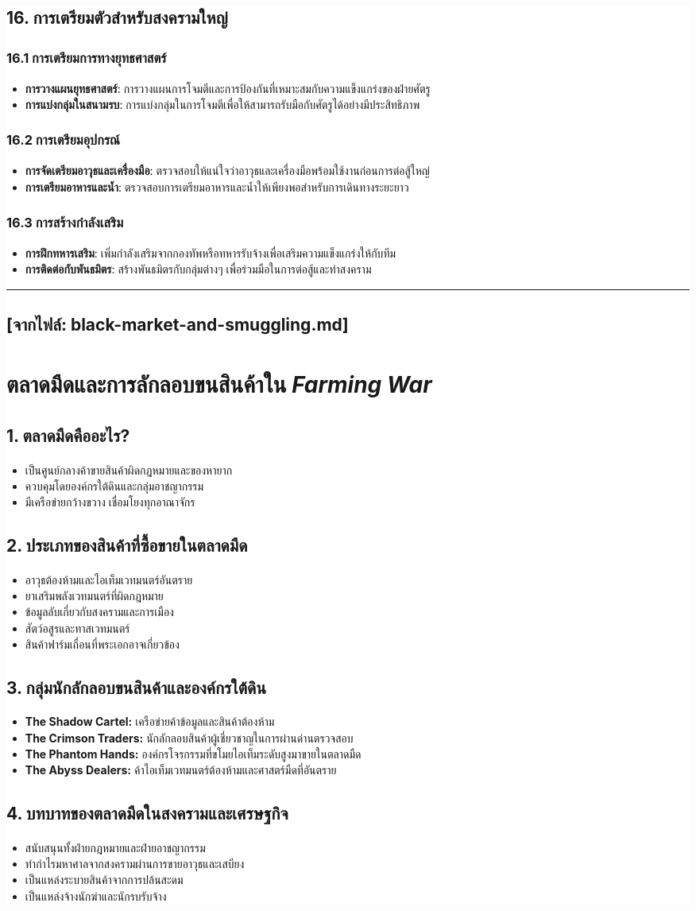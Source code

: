 ## 16. การเตรียมตัวสำหรับสงครามใหญ่

### 16.1 การเตรียมการทางยุทธศาสตร์
- **การวางแผนยุทธศาสตร์**: การวางแผนการโจมตีและการป้องกันที่เหมาะสมกับความแข็งแกร่งของฝ่ายศัตรู
- **การแบ่งกลุ่มในสนามรบ**: การแบ่งกลุ่มในการโจมตีเพื่อให้สามารถรับมือกับศัตรูได้อย่างมีประสิทธิภาพ

### 16.2 การเตรียมอุปกรณ์
- **การจัดเตรียมอาวุธและเครื่องมือ**: ตรวจสอบให้แน่ใจว่าอาวุธและเครื่องมือพร้อมใช้งานก่อนการต่อสู้ใหญ่
- **การเตรียมอาหารและน้ำ**: ตรวจสอบการเตรียมอาหารและน้ำให้เพียงพอสำหรับการเดินทางระยะยาว

### 16.3 การสร้างกำลังเสริม
- **การฝึกทหารเสริม**: เพิ่มกำลังเสริมจากกองทัพหรือทหารรับจ้างเพื่อเสริมความแข็งแกร่งให้กับทีม
- **การติดต่อกับพันธมิตร**: สร้างพันธมิตรกับกลุ่มต่างๆ เพื่อร่วมมือในการต่อสู้และทำสงคราม


---

## [จากไฟล์: black-market-and-smuggling.md]

# ตลาดมืดและการลักลอบขนสินค้าใน *Farming War*

## 1. ตลาดมืดคืออะไร?
- เป็นศูนย์กลางค้าขายสินค้าผิดกฎหมายและของหายาก
- ควบคุมโดยองค์กรใต้ดินและกลุ่มอาชญากรรม
- มีเครือข่ายกว้างขวาง เชื่อมโยงทุกอาณาจักร

## 2. ประเภทของสินค้าที่ซื้อขายในตลาดมืด
- อาวุธต้องห้ามและไอเท็มเวทมนตร์อันตราย
- ยาเสริมพลังเวทมนตร์ที่ผิดกฎหมาย
- ข้อมูลลับเกี่ยวกับสงครามและการเมือง
- สัตว์อสูรและทาสเวทมนตร์
- สินค้าฟาร์มเถื่อนที่พระเอกอาจเกี่ยวข้อง

## 3. กลุ่มนักลักลอบขนสินค้าและองค์กรใต้ดิน
- **The Shadow Cartel:** เครือข่ายค้าข้อมูลและสินค้าต้องห้าม
- **The Crimson Traders:** นักลักลอบสินค้าผู้เชี่ยวชาญในการผ่านด่านตรวจสอบ
- **The Phantom Hands:** องค์กรโจรกรรมที่ขโมยไอเท็มระดับสูงมาขายในตลาดมืด
- **The Abyss Dealers:** ค้าไอเท็มเวทมนตร์ต้องห้ามและศาสตร์มืดที่อันตราย

## 4. บทบาทของตลาดมืดในสงครามและเศรษฐกิจ
- สนับสนุนทั้งฝ่ายกฎหมายและฝ่ายอาชญากรรม
- ทำกำไรมหาศาลจากสงครามผ่านการขายอาวุธและเสบียง
- เป็นแหล่งระบายสินค้าจากการปล้นสะดม
- เป็นแหล่งจ้างนักฆ่าและนักรบรับจ้าง
